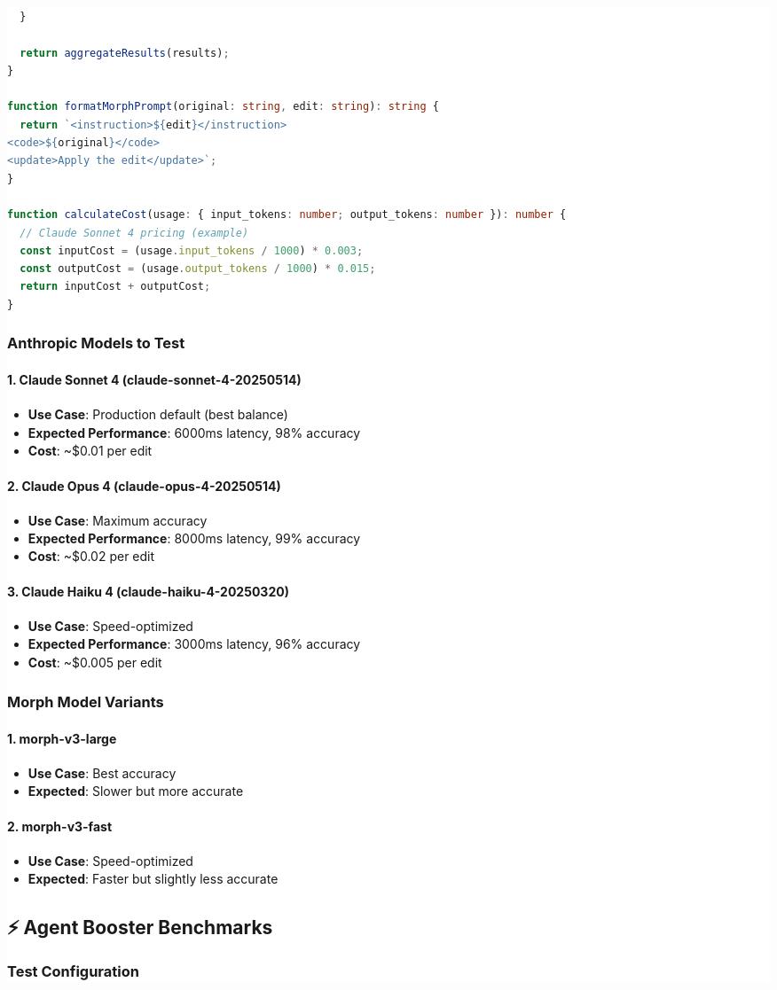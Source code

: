 ```typescript
  }

  return aggregateResults(results);
}

function formatMorphPrompt(original: string, edit: string): string {
  return `<instruction>${edit}</instruction>
<code>${original}</code>
<update>Apply the edit</update>`;
}

function calculateCost(usage: { input_tokens: number; output_tokens: number }): number {
  // Claude Sonnet 4 pricing (example)
  const inputCost = (usage.input_tokens / 1000) * 0.003;
  const outputCost = (usage.output_tokens / 1000) * 0.015;
  return inputCost + outputCost;
}
```

### Anthropic Models to Test

#### 1. Claude Sonnet 4 (claude-sonnet-4-20250514)
- **Use Case**: Production default (best balance)
- **Expected Performance**: 6000ms latency, 98% accuracy
- **Cost**: ~$0.01 per edit

#### 2. Claude Opus 4 (claude-opus-4-20250514)
- **Use Case**: Maximum accuracy
- **Expected Performance**: 8000ms latency, 99% accuracy
- **Cost**: ~$0.02 per edit

#### 3. Claude Haiku 4 (claude-haiku-4-20250320)
- **Use Case**: Speed-optimized
- **Expected Performance**: 3000ms latency, 96% accuracy
- **Cost**: ~$0.005 per edit

### Morph Model Variants

#### 1. morph-v3-large
- **Use Case**: Best accuracy
- **Expected**: Slower but more accurate

#### 2. morph-v3-fast
- **Use Case**: Speed-optimized
- **Expected**: Faster but slightly less accurate

## ⚡ Agent Booster Benchmarks

### Test Configuration
